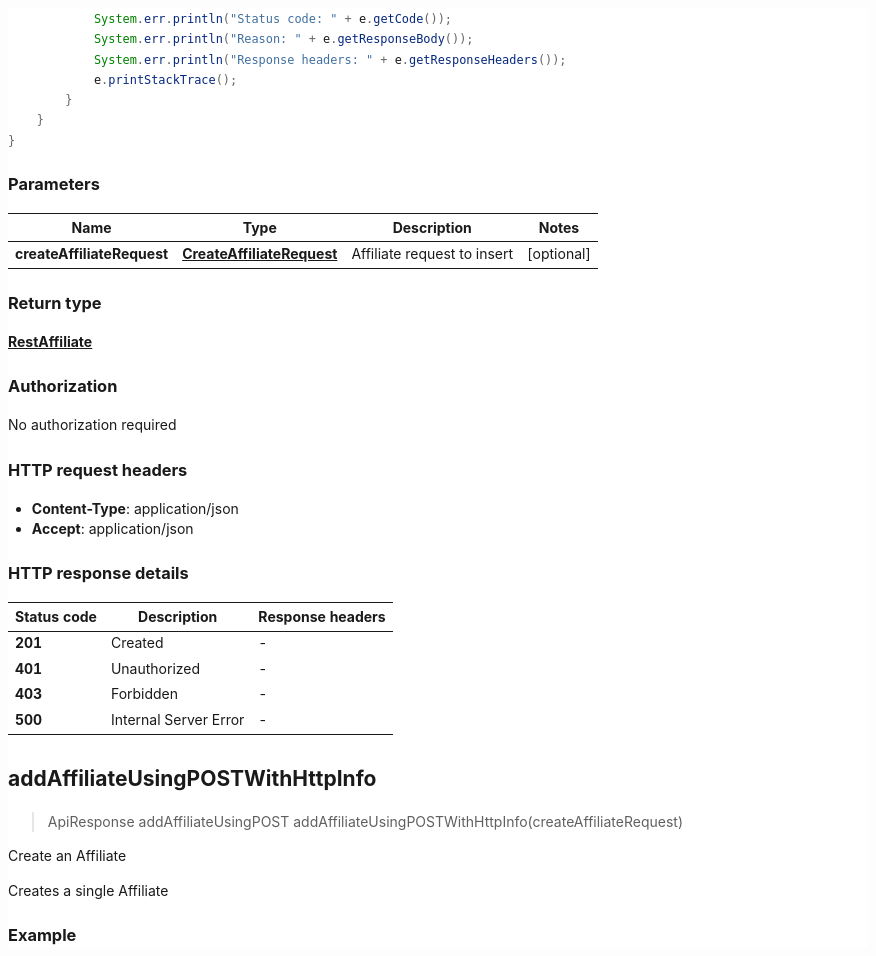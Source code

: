 ```java
            System.err.println("Status code: " + e.getCode());
            System.err.println("Reason: " + e.getResponseBody());
            System.err.println("Response headers: " + e.getResponseHeaders());
            e.printStackTrace();
        }
    }
}
```

### Parameters


| Name | Type | Description  | Notes |
|------------- | ------------- | ------------- | -------------|
| **createAffiliateRequest** | [**CreateAffiliateRequest**](CreateAffiliateRequest.md)| Affiliate request to insert | [optional] |

### Return type

[**RestAffiliate**](RestAffiliate.md)


### Authorization

No authorization required

### HTTP request headers

- **Content-Type**: application/json
- **Accept**: application/json

### HTTP response details
| Status code | Description | Response headers |
|-------------|-------------|------------------|
| **201** | Created |  -  |
| **401** | Unauthorized |  -  |
| **403** | Forbidden |  -  |
| **500** | Internal Server Error |  -  |

## addAffiliateUsingPOSTWithHttpInfo

> ApiResponse<RestAffiliate> addAffiliateUsingPOST addAffiliateUsingPOSTWithHttpInfo(createAffiliateRequest)

Create an Affiliate

Creates a single Affiliate

### Example
